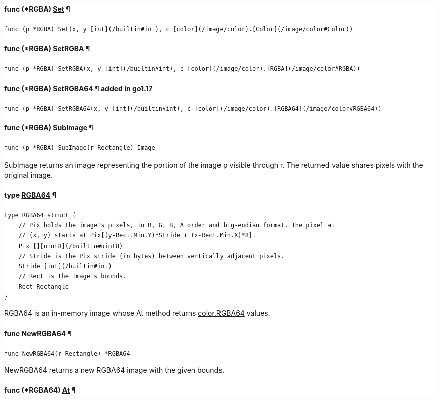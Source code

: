 ####  func (*RGBA) [Set](https://cs.opensource.google/go/go/+/go1.24.5:src/image/image.go;l=153) ¶

    
    
    func (p *RGBA) Set(x, y [int](/builtin#int), c [color](/image/color).[Color](/image/color#Color))

####  func (*RGBA) [SetRGBA](https://cs.opensource.google/go/go/+/go1.24.5:src/image/image.go;l=178) ¶

    
    
    func (p *RGBA) SetRGBA(x, y [int](/builtin#int), c [color](/image/color).[RGBA](/image/color#RGBA))

####  func (*RGBA) [SetRGBA64](https://cs.opensource.google/go/go/+/go1.24.5:src/image/image.go;l=166) ¶ added in go1.17

    
    
    func (p *RGBA) SetRGBA64(x, y [int](/builtin#int), c [color](/image/color).[RGBA64](/image/color#RGBA64))

####  func (*RGBA) [SubImage](https://cs.opensource.google/go/go/+/go1.24.5:src/image/image.go;l=192) ¶

    
    
    func (p *RGBA) SubImage(r Rectangle) Image

SubImage returns an image representing the portion of the image p visible through r. The returned value shares pixels with the original image. 

####  type [RGBA64](https://cs.opensource.google/go/go/+/go1.24.5:src/image/image.go;l=236) ¶

    
    
    type RGBA64 struct {
    	// Pix holds the image's pixels, in R, G, B, A order and big-endian format. The pixel at
    	// (x, y) starts at Pix[(y-Rect.Min.Y)*Stride + (x-Rect.Min.X)*8].
    	Pix [][uint8](/builtin#uint8)
    	// Stride is the Pix stride (in bytes) between vertically adjacent pixels.
    	Stride [int](/builtin#int)
    	// Rect is the image's bounds.
    	Rect Rectangle
    }

RGBA64 is an in-memory image whose At method returns [color.RGBA64](/image/color#RGBA64) values. 

####  func [NewRGBA64](https://cs.opensource.google/go/go/+/go1.24.5:src/image/image.go;l=344) ¶

    
    
    func NewRGBA64(r Rectangle) *RGBA64

NewRGBA64 returns a new RGBA64 image with the given bounds. 

####  func (*RGBA64) [At](https://cs.opensource.google/go/go/+/go1.24.5:src/image/image.go;l=250) ¶
